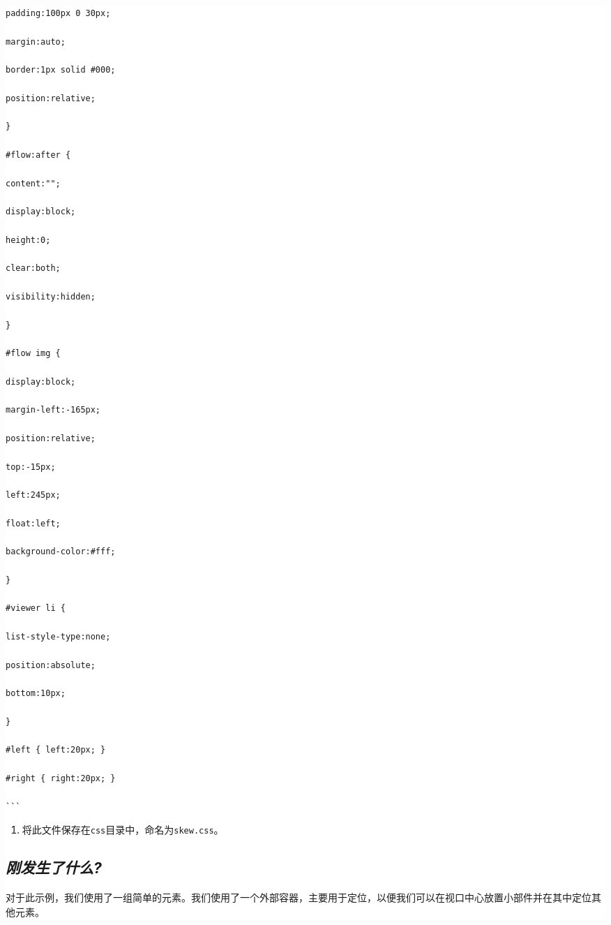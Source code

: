     padding:100px 0 30px;

    margin:auto;

    border:1px solid #000;

    position:relative;

    }

    #flow:after {

    content:"";

    display:block;

    height:0;

    clear:both;

    visibility:hidden;

    }

    #flow img {

    display:block;

    margin-left:-165px;

    position:relative;

    top:-15px;

    left:245px;

    float:left;

    background-color:#fff;

    }

    #viewer li {

    list-style-type:none;

    position:absolute;

    bottom:10px;

    }

    #left { left:20px; }

    #right { right:20px; }

    ```

1.  将此文件保存在`css`目录中，命名为`skew.css`。

## *刚发生了什么?*

对于此示例，我们使用了一组简单的元素。我们使用了一个外部容器，主要用于定位，以便我们可以在视口中心放置小部件并在其中定位其他元素。
